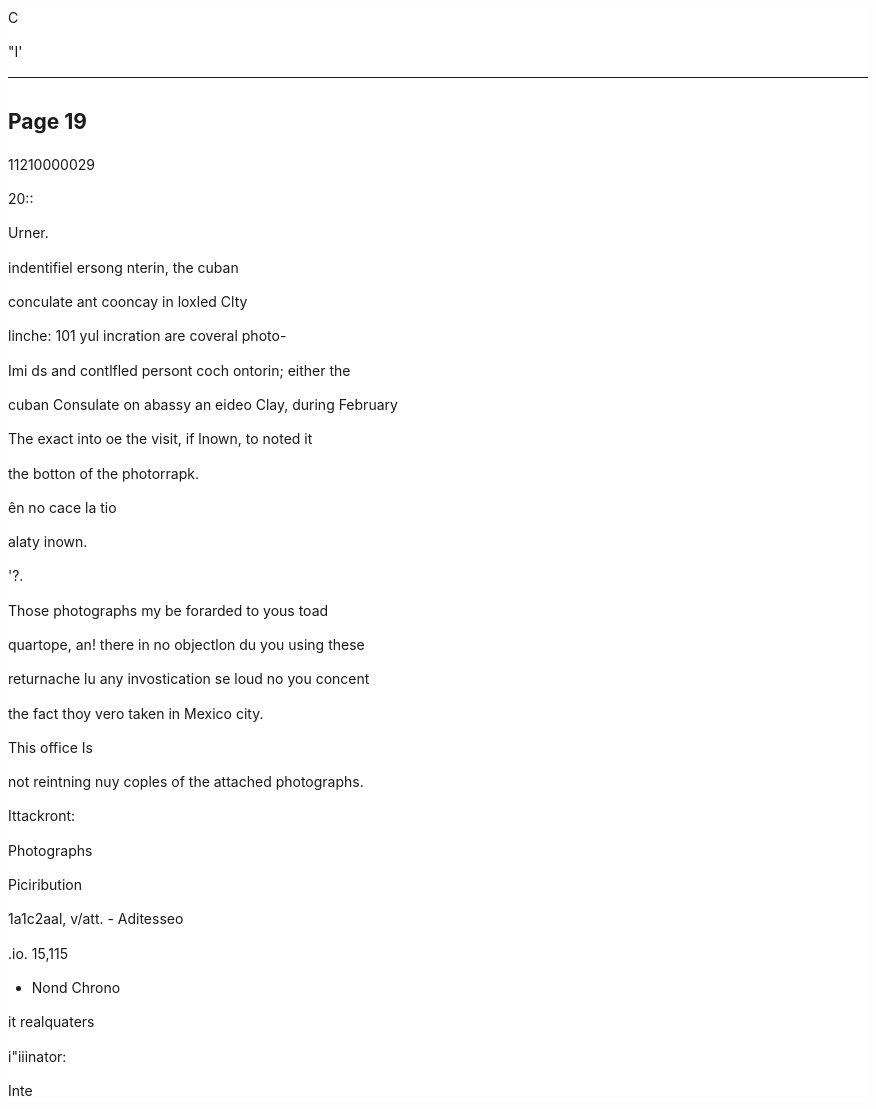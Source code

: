 C

"I'

---

## Page 19

11210000029

20::

Urner.

indentifiel ersong nterin, the cuban

conculate ant cooncay in loxled Clty

linche: 101 yul incration are coveral photo-

Imi ds and contlfled persont coch ontorin; either the

cuban Consulate on abassy an eideo Clay, during February

The exact into oe the visit, if lnown, to noted it

the botton of the photorrapk.

ên no cace la tio

alaty inown.

'?.

Those photographs my be forarded to yous toad

quartope, an! there in no objectlon du you using these

returnache lu any invostication se loud no you concent

the fact thoy vero taken in Mexico city.

This office Is

not reintning nuy coples of the attached photographs.

Ittackront:

Photographs

Piciribution

1a1c2aal, v/att. - Aditesseo

.io. 15,115

- Nond Chrono

it realquaters

i"iiinator:

Inte
